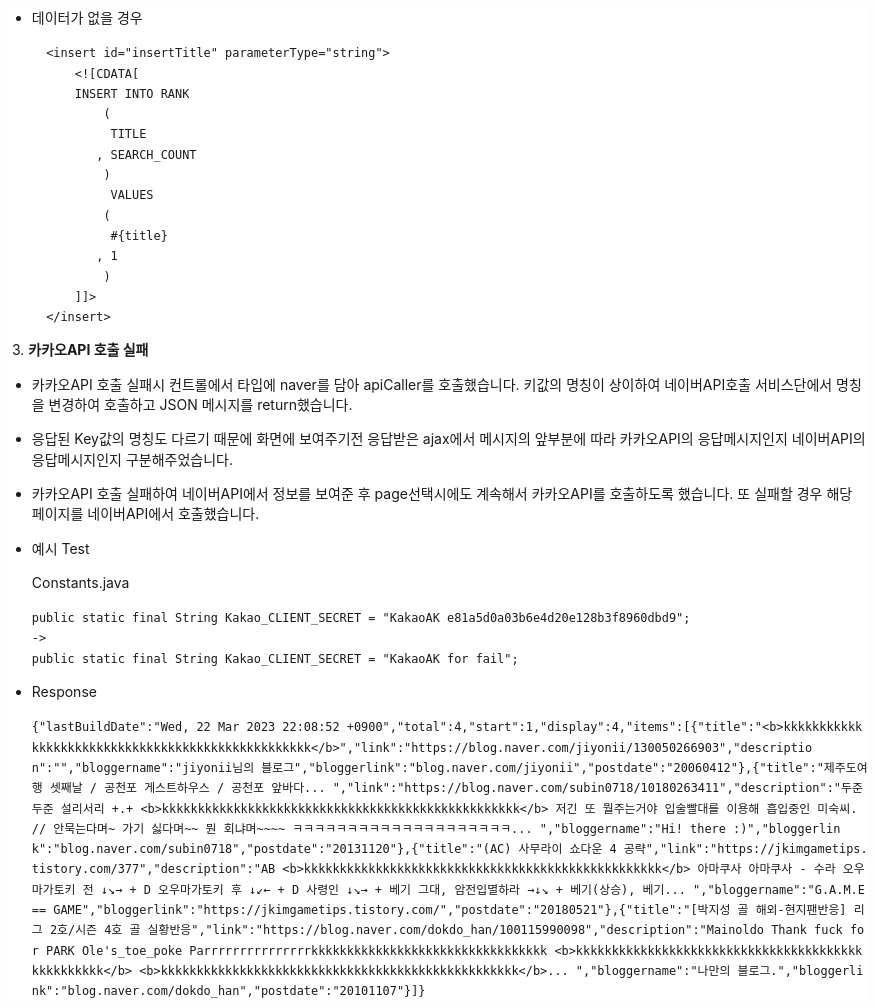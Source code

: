 - 데이터가 없을 경우

  ```
  	<insert id="insertTitle" parameterType="string">
  		<![CDATA[
  		INSERT INTO RANK
  			(
  			 TITLE
  		   , SEARCH_COUNT
  			)
  			 VALUES
  			(
  			 #{title}
  		   , 1
  			)
  		]]>
  	</insert>
  ```

​	3. **카카오API 호출 실패**

- 카카오API 호출 실패시 컨트롤에서 타입에 naver를 담아 apiCaller를 호출했습니다. 키값의 명칭이 상이하여 네이버API호출 서비스단에서 명칭을 변경하여 호출하고 JSON 메시지를 return했습니다.
- 응답된 Key값의 명칭도 다르기 때문에 화면에 보여주기전 응답받은 ajax에서 메시지의 앞부분에 따라 카카오API의 응답메시지인지 네이버API의 응답메시지인지 구분해주었습니다.
- 카카오API 호출 실패하여 네이버API에서 정보를 보여준 후 page선택시에도 계속해서 카카오API를 호출하도록 했습니다. 또 실패할 경우 해당 페이지를 네이버API에서 호출했습니다.

- 예시 Test

  Constants.java

  ```
  public static final String Kakao_CLIENT_SECRET = "KakaoAK e81a5d0a03b6e4d20e128b3f8960dbd9";
  ->
  public static final String Kakao_CLIENT_SECRET = "KakaoAK for fail";
  ```

- Response

  ```
  {"lastBuildDate":"Wed, 22 Mar 2023 22:08:52 +0900","total":4,"start":1,"display":4,"items":[{"title":"<b>kkkkkkkkkkkkkkkkkkkkkkkkkkkkkkkkkkkkkkkkkkkkkkkkkk</b>","link":"https://blog.naver.com/jiyonii/130050266903","description":"","bloggername":"jiyonii님의 블로그","bloggerlink":"blog.naver.com/jiyonii","postdate":"20060412"},{"title":"제주도여행 셋째날 / 공천포 게스트하우스 / 공천포 앞바다... ","link":"https://blog.naver.com/subin0718/10180263411","description":"두준두준 설리서리 +.+ <b>kkkkkkkkkkkkkkkkkkkkkkkkkkkkkkkkkkkkkkkkkkkkkkkkkk</b> 저긴 또 뭘주는거야 입술빨대를 이용해 흡입중인 미숙씨. // 안묵는다며~ 가기 싫다며~~ 뭔 회냐며~~~~ ㅋㅋㅋㅋㅋㅋㅋㅋㅋㅋㅋㅋㅋㅋㅋㅋㅋㅋㅋㅋ... ","bloggername":"Hi! there :)","bloggerlink":"blog.naver.com/subin0718","postdate":"20131120"},{"title":"(AC) 사무라이 쇼다운 4 공략","link":"https://jkimgametips.tistory.com/377","description":"AB <b>kkkkkkkkkkkkkkkkkkkkkkkkkkkkkkkkkkkkkkkkkkkkkkkkkk</b> 아마쿠사 아마쿠사 - 수라 오우마가토키 전 ↓↘→ + D 오우마가토키 후 ↓↙← + D 사령인 ↓↘→ + 베기 그대, 암전입멸하라 →↓↘ + 베기(상승), 베기... ","bloggername":"G.A.M.E == GAME","bloggerlink":"https://jkimgametips.tistory.com/","postdate":"20180521"},{"title":"[박지성 골 해외-현지팬반응] 리그 2호/시즌 4호 골 실황반응","link":"https://blog.naver.com/dokdo_han/100115990098","description":"Mainoldo Thank fuck for PARK Ole's_toe_poke Parrrrrrrrrrrrrrrkkkkkkkkkkkkkkkkkkkkkkkkkkkkkkkkk <b>kkkkkkkkkkkkkkkkkkkkkkkkkkkkkkkkkkkkkkkkkkkkkkkkkk</b> <b>kkkkkkkkkkkkkkkkkkkkkkkkkkkkkkkkkkkkkkkkkkkkkkkkkk</b>... ","bloggername":"나만의 블로그.","bloggerlink":"blog.naver.com/dokdo_han","postdate":"20101107"}]}
  ```

  
